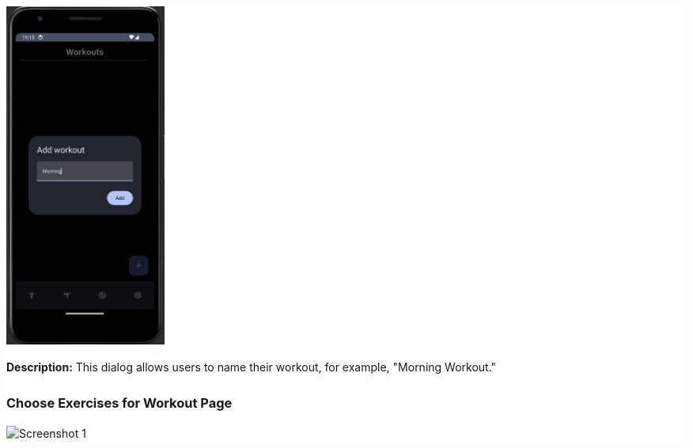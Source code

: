 <img src="Documentation/img/add_workout.png" alt="Screenshot 1" width="200"/>

**Description:** This dialog allows users to name their workout, for example, "Morning Workout."

### Choose Exercises for Workout Page
<img src="Documentation/img/choose_workout.png" alt="Screenshot 1" width="200"/>
